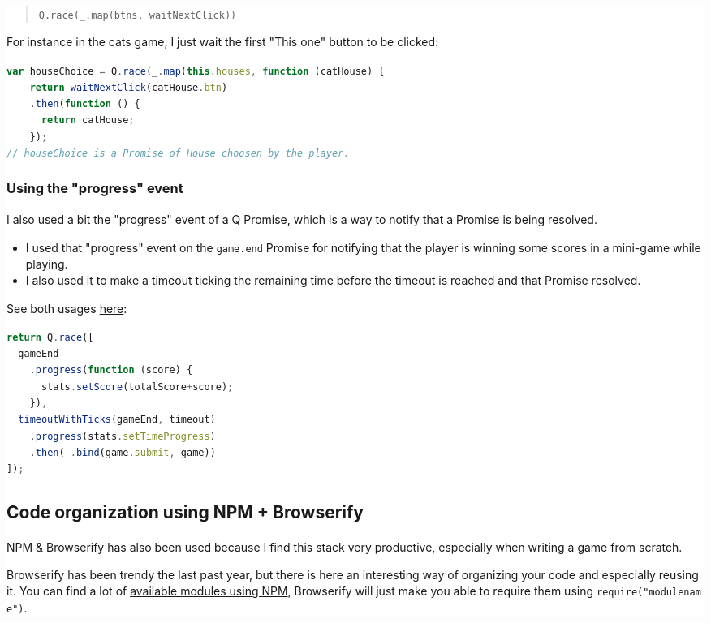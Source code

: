 > `Q.race(_.map(btns, waitNextClick))`

For instance in the cats game, I just wait the first "This one" button to be clicked:

```javascript
var houseChoice = Q.race(_.map(this.houses, function (catHouse) {
    return waitNextClick(catHouse.btn)
    .then(function () {
      return catHouse;
    });
// houseChoice is a Promise of House choosen by the player.
```

### Using the "progress" event

I also used a bit the "progress" event of a Q Promise, which is a way to notify that a Promise is being resolved.

* I used that "progress" event on the `game.end` Promise for notifying that the player is winning some scores in a mini-game while playing.
* I also used it to make a timeout ticking the remaining time before the timeout is reached and that Promise resolved.

See both usages [here](https://github.com/gre/ld28/blob/master/src/app.js#L62-L70):

```javascript
return Q.race([
  gameEnd
    .progress(function (score) {
      stats.setScore(totalScore+score);
    }),
  timeoutWithTicks(gameEnd, timeout)
    .progress(stats.setTimeProgress)
    .then(_.bind(game.submit, game))
]);
```

## Code organization using NPM + Browserify

NPM & Browserify has also been used because I find this stack very productive,
especially when writing a game from scratch.

Browserify has been trendy the last past year, but there is here an interesting way of organizing your code
and especially reusing it.
You can find a lot of [available modules using NPM][npmjs], 
Browserify will just make you able to require them using `require("modulename")`.



 [promise]: /2013/07/q-a-promise-library/
 [ld]: http://www.ludumdare.com/compo/
 [game]: http://greweb.me/ld28/
 [qimage]: https://npmjs.org/package/qimage
 [qajax]: https://npmjs.org/package/qajax
 [submission]: http://www.ludumdare.com/compo/ludum-dare-28/?action=preview&uid=18803
 [zanimo]: https://github.com/peutetre/Zanimo
 [npmjs]: https://npmjs.org/
 [github]: https://github.com/gre/ld28
 [app.js]: https://github.com/gre/ld28/tree/master/src/app.js